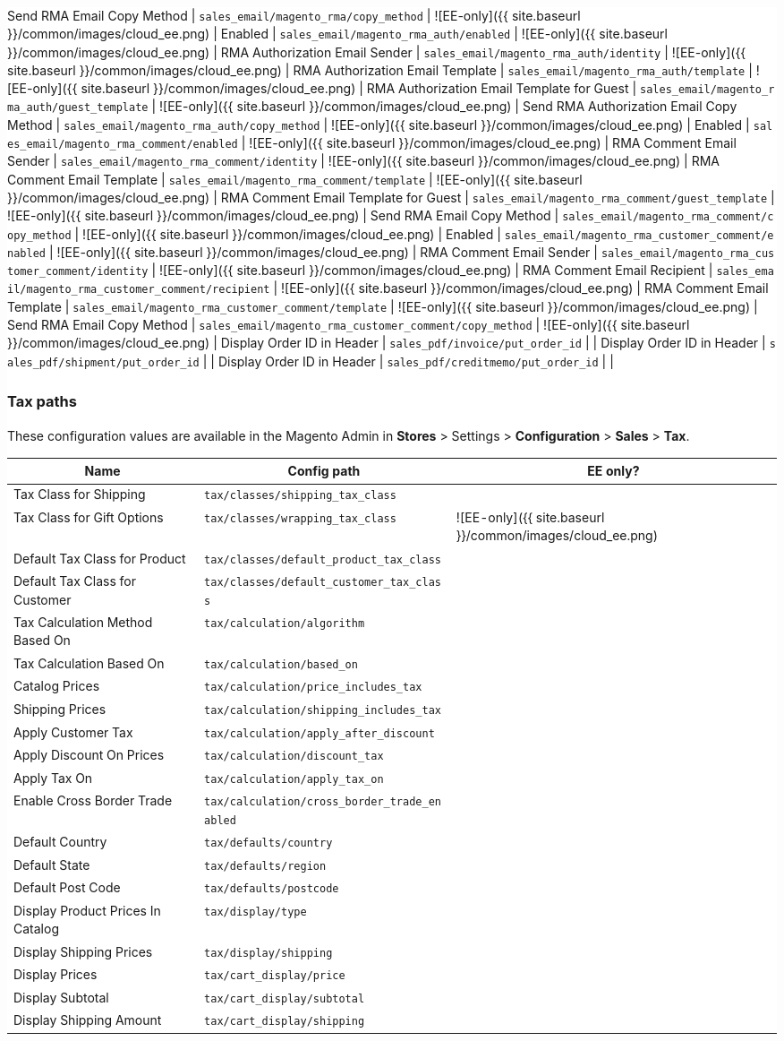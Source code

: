 Send RMA Email Copy Method | `sales_email/magento_rma/copy_method` | ![EE-only]({{ site.baseurl }}/common/images/cloud_ee.png) |
Enabled | `sales_email/magento_rma_auth/enabled` | ![EE-only]({{ site.baseurl }}/common/images/cloud_ee.png) |
RMA Authorization Email Sender | `sales_email/magento_rma_auth/identity` | ![EE-only]({{ site.baseurl }}/common/images/cloud_ee.png) |
RMA Authorization Email Template | `sales_email/magento_rma_auth/template` | ![EE-only]({{ site.baseurl }}/common/images/cloud_ee.png) |
RMA Authorization Email Template for Guest | `sales_email/magento_rma_auth/guest_template` | ![EE-only]({{ site.baseurl }}/common/images/cloud_ee.png) |
Send RMA Authorization Email Copy Method | `sales_email/magento_rma_auth/copy_method` | ![EE-only]({{ site.baseurl }}/common/images/cloud_ee.png) |
Enabled | `sales_email/magento_rma_comment/enabled` | ![EE-only]({{ site.baseurl }}/common/images/cloud_ee.png) |
RMA Comment Email Sender | `sales_email/magento_rma_comment/identity` | ![EE-only]({{ site.baseurl }}/common/images/cloud_ee.png) |
RMA Comment Email Template | `sales_email/magento_rma_comment/template` | ![EE-only]({{ site.baseurl }}/common/images/cloud_ee.png) |
RMA Comment Email Template for Guest | `sales_email/magento_rma_comment/guest_template` | ![EE-only]({{ site.baseurl }}/common/images/cloud_ee.png) |
Send RMA Email Copy Method | `sales_email/magento_rma_comment/copy_method` | ![EE-only]({{ site.baseurl }}/common/images/cloud_ee.png) |
Enabled | `sales_email/magento_rma_customer_comment/enabled` | ![EE-only]({{ site.baseurl }}/common/images/cloud_ee.png) |
RMA Comment Email Sender | `sales_email/magento_rma_customer_comment/identity` | ![EE-only]({{ site.baseurl }}/common/images/cloud_ee.png) |
RMA Comment Email Recipient | `sales_email/magento_rma_customer_comment/recipient` | ![EE-only]({{ site.baseurl }}/common/images/cloud_ee.png) |
RMA Comment Email Template | `sales_email/magento_rma_customer_comment/template` | ![EE-only]({{ site.baseurl }}/common/images/cloud_ee.png) |
Send RMA Email Copy Method | `sales_email/magento_rma_customer_comment/copy_method` | ![EE-only]({{ site.baseurl }}/common/images/cloud_ee.png) |
Display Order ID in Header | `sales_pdf/invoice/put_order_id` |  |
Display Order ID in Header | `sales_pdf/shipment/put_order_id` |  |
Display Order ID in Header | `sales_pdf/creditmemo/put_order_id` |  |

### Tax paths

These configuration values are available in the Magento Admin in **Stores** > Settings > **Configuration** > **Sales** > **Tax**.

Name  | Config path | EE only? |
|--------------|--------------|--------------|
Tax Class for Shipping | `tax/classes/shipping_tax_class` |  |
Tax Class for Gift Options | `tax/classes/wrapping_tax_class` | ![EE-only]({{ site.baseurl }}/common/images/cloud_ee.png) |
Default Tax Class for Product | `tax/classes/default_product_tax_class` |  |
Default Tax Class for Customer | `tax/classes/default_customer_tax_class` |  |
Tax Calculation Method Based On | `tax/calculation/algorithm` |  |
Tax Calculation Based On | `tax/calculation/based_on` |  |
Catalog Prices | `tax/calculation/price_includes_tax` |  |
Shipping Prices | `tax/calculation/shipping_includes_tax` |  |
Apply Customer Tax | `tax/calculation/apply_after_discount` |  |
Apply Discount On Prices | `tax/calculation/discount_tax` |  |
Apply Tax On | `tax/calculation/apply_tax_on` |  |
Enable Cross Border Trade | `tax/calculation/cross_border_trade_enabled` |  |
Default Country | `tax/defaults/country` |  |
Default State | `tax/defaults/region` |  |
Default Post Code | `tax/defaults/postcode` |  |
Display Product Prices In Catalog | `tax/display/type` |  |
Display Shipping Prices | `tax/display/shipping` |  |
Display Prices | `tax/cart_display/price` |  |
Display Subtotal | `tax/cart_display/subtotal` |  |
Display Shipping Amount | `tax/cart_display/shipping` |  |